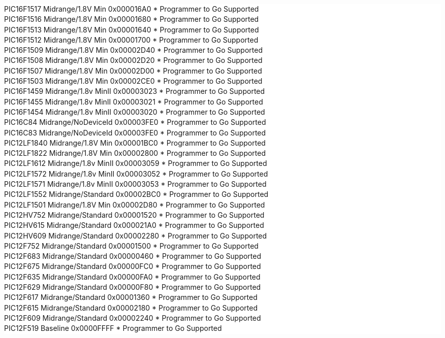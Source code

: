 PIC16F1517              Midrange/1.8V Min            0x000016A0    *    Programmer to Go Supported<BR>
PIC16F1516              Midrange/1.8V Min            0x00001680    *    Programmer to Go Supported<BR>
PIC16F1513              Midrange/1.8V Min            0x00001640    *    Programmer to Go Supported<BR>
PIC16F1512              Midrange/1.8V Min            0x00001700    *    Programmer to Go Supported<BR>
PIC16F1509              Midrange/1.8V Min            0x00002D40    *    Programmer to Go Supported<BR>
PIC16F1508              Midrange/1.8V Min            0x00002D20    *    Programmer to Go Supported<BR>
PIC16F1507              Midrange/1.8V Min            0x00002D00    *    Programmer to Go Supported<BR>
PIC16F1503              Midrange/1.8V Min            0x00002CE0    *    Programmer to Go Supported<BR>
PIC16F1459              Midrange/1.8v MinII          0x00003023    *    Programmer to Go Supported<BR>
PIC16F1455              Midrange/1.8v MinII          0x00003021    *    Programmer to Go Supported<BR>
PIC16F1454              Midrange/1.8v MinII          0x00003020    *    Programmer to Go Supported<BR>
PIC16C84                Midrange/NoDeviceId          0x00003FE0    *    Programmer to Go Supported<BR>
PIC16C83                Midrange/NoDeviceId          0x00003FE0    *    Programmer to Go Supported<BR>
PIC12LF1840             Midrange/1.8V Min            0x00001BC0    *    Programmer to Go Supported<BR>
PIC12LF1822             Midrange/1.8V Min            0x00002800    *    Programmer to Go Supported<BR>
PIC12LF1612             Midrange/1.8v MinII          0x00003059    *    Programmer to Go Supported<BR>
PIC12LF1572             Midrange/1.8v MinII          0x00003052    *    Programmer to Go Supported<BR>
PIC12LF1571             Midrange/1.8v MinII          0x00003053    *    Programmer to Go Supported<BR>
PIC12LF1552             Midrange/Standard            0x00002BC0    *    Programmer to Go Supported<BR>
PIC12LF1501             Midrange/1.8V Min            0x00002D80    *    Programmer to Go Supported<BR>
PIC12HV752              Midrange/Standard            0x00001520    *    Programmer to Go Supported<BR>
PIC12HV615              Midrange/Standard            0x000021A0    *    Programmer to Go Supported<BR>
PIC12HV609              Midrange/Standard            0x00002280    *    Programmer to Go Supported<BR>
PIC12F752               Midrange/Standard            0x00001500    *    Programmer to Go Supported<BR>
PIC12F683               Midrange/Standard            0x00000460    *    Programmer to Go Supported<BR>
PIC12F675               Midrange/Standard            0x00000FC0    *    Programmer to Go Supported<BR>
PIC12F635               Midrange/Standard            0x00000FA0    *    Programmer to Go Supported<BR>
PIC12F629               Midrange/Standard            0x00000F80    *    Programmer to Go Supported<BR>
PIC12F617               Midrange/Standard            0x00001360    *    Programmer to Go Supported<BR>
PIC12F615               Midrange/Standard            0x00002180    *    Programmer to Go Supported<BR>
PIC12F609               Midrange/Standard            0x00002240    *    Programmer to Go Supported<BR>
PIC12F519               Baseline                     0x0000FFFF    *    Programmer to Go Supported<BR>